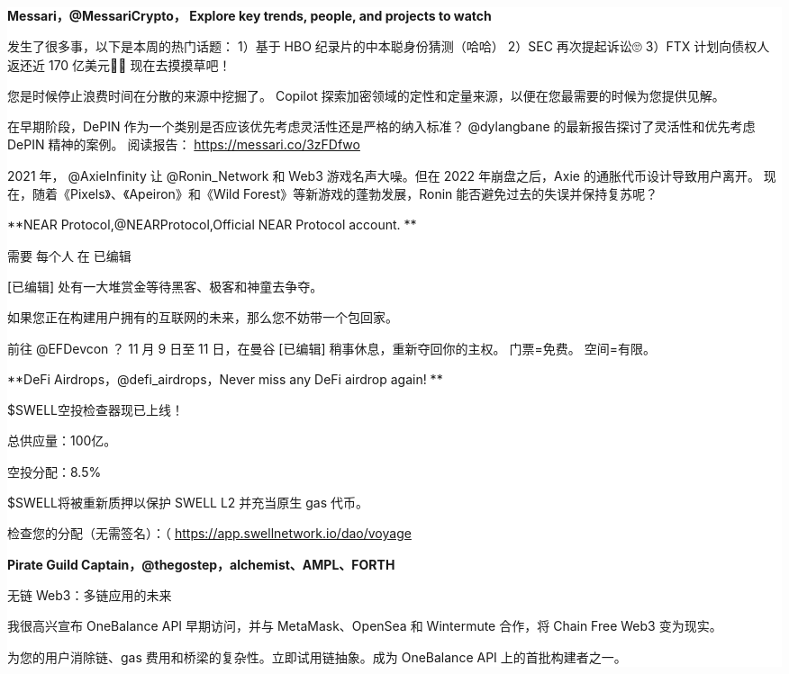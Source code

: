 **Messari，@MessariCrypto， Explore key trends, people, and projects to watch**

发生了很多事，以下是本周的热门话题：
1）基于 HBO 纪录片的中本聪身份猜测（哈哈）
2）SEC 再次提起诉讼🙄
3）FTX 计划向债权人返还近 170 亿美元👨‍⚖️
现在去摸摸草吧！

您是时候停止浪费时间在分散的来源中挖掘了。
Copilot 探索加密领域的定性和定量来源，以便在您最需要的时候为您提供见解。

在早期阶段，DePIN 作为一个类别是否应该优先考虑灵活性还是严格的纳入标准？
@dylangbane
的最新报告探讨了灵活性和优先考虑 DePIN 精神的案例。
阅读报告： https://messari.co/3zFDfwo

2021 年， 
@AxieInfinity
让
@Ronin_Network
和 Web3 游戏名声大噪。但在 2022 年崩盘之后，Axie 的通胀代币设计导致用户离开。
现在，随着《Pixels》、《Apeiron》和《Wild Forest》等新游戏的蓬勃发展，Ronin 能否避免过去的失误并保持复苏呢？

**NEAR Protocol,@NEARProtocol,Official NEAR Protocol account. **

需要
每个人
在
已编辑

[已编辑] 处有一大堆赏金等待黑客、极客和神童去争夺。

如果您正在构建用户拥有的互联网的未来，那么您不妨带一个包回家。

前往
@EFDevcon
 ？
11 月 9 日至 11 日，在曼谷 [已编辑] 稍事休息，重新夺回你的主权。
门票=免费。
空间=有限。

**DeFi Airdrops，@defi_airdrops，Never miss any DeFi airdrop again! ** 

$SWELL空投检查器现已上线！

总供应量：100亿。

空投分配：8.5%

$SWELL将被重新质押以保护 SWELL L2 并充当原生 gas 代币。

检查您的分配（无需签名）：（ https://app.swellnetwork.io/dao/voyage

**Pirate Guild Captain，@thegostep，alchemist、AMPL、FORTH**

无链 Web3：多链应用的未来

我很高兴宣布 OneBalance API 早期访问，并与 MetaMask、OpenSea 和 Wintermute 合作，将 Chain Free Web3 变为现实。

为您的用户消除链、gas 费用和桥梁的复杂性。立即试用链抽象。成为 OneBalance API 上的首批构建者之一。

